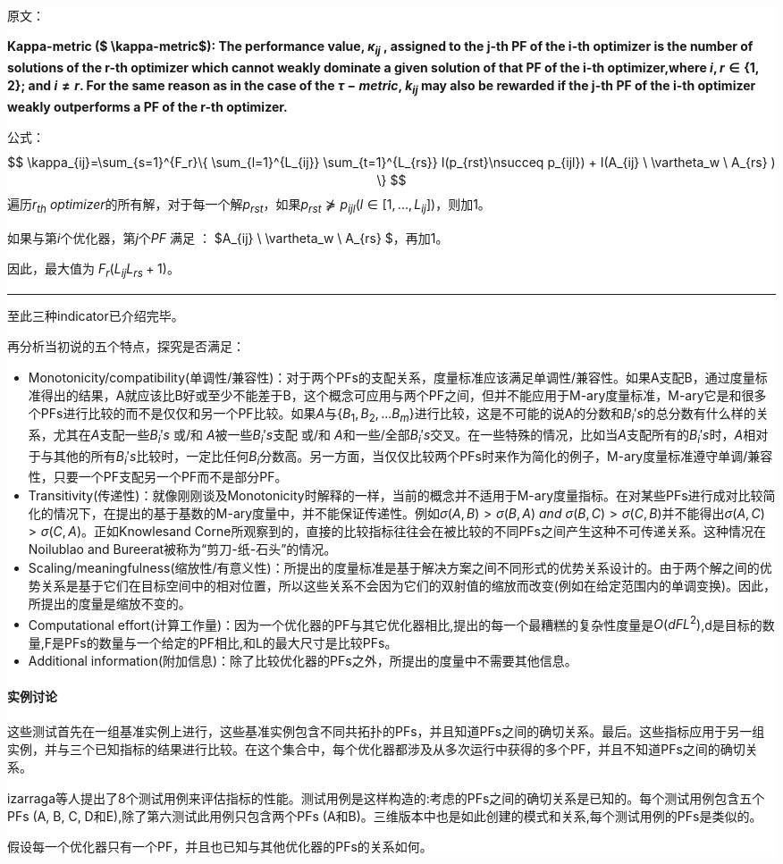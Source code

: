 原文：

**Kappa-metric ($ \kappa-metric$): The performance value, $\kappa_{ij}$ , assigned to the j-th PF of the i-th optimizer is the number of solutions of the r-th optimizer which cannot weakly dominate a given solution of that PF of the i-th optimizer,where $i,r \in \{1,2\}$; and $i \ne r$. For the same reason as in the case of the $\tau-metric$, $k_{ij}$ may also be rewarded if the j-th PF of the i-th optimizer weakly outperforms a PF of the r-th optimizer.**

公式：
$$
\kappa_{ij}=\sum_{s=1}^{F_r}\{  \sum_{l=1}^{L_{ij}} \sum_{t=1}^{L_{rs}} I(p_{rst}\nsucceq p_{ijl}) + I(A_{ij} \ \vartheta_w \  A_{rs} ) \}
$$
遍历$r_{th}\ optimizer$的所有解，对于每一个解$p_{rst}$，如果$p_{rst} \nsucceq p_{ijl} (l \in [1,...,L_{ij}])$，则加1。

如果与第$i$个优化器，第$j$个$PF$ 满足 ： $A_{ij} \ \vartheta_w \  A_{rs} $，再加1。

因此，最大值为 $F_r(L_{ij}L_{rs}+1)$。

------

至此三种indicator已介绍完毕。

再分析当初说的五个特点，探究是否满足：

- Monotonicity/compatibility(单调性/兼容性)：对于两个PFs的支配关系，度量标准应该满足单调性/兼容性。如果A支配B，通过度量标准得出的结果，A就应该比B好或至少不能差于B，这个概念可应用与两个PF之间，但并不能应用于M-ary度量标准，M-ary它是和很多个PFs进行比较的而不是仅仅和另一个PF比较。如果$A$与$\{ B_1,B_2,...B_m\}$进行比较，这是不可能的说A的分数和$B_i's$的总分数有什么样的关系，尤其在$A$支配一些$B_i's$  或/和  $A$被一些$B_i's$支配 或/和 $A$和一些/全部$B_i's$交叉。在一些特殊的情况，比如当$A$支配所有的$B_i's$时，$A$相对于与其他的所有$B_i's$比较时，一定比任何$B_i$分数高。另一方面，当仅仅比较两个PFs时来作为简化的例子，M-ary度量标准遵守单调/兼容性，只要一个PF支配另一个PF而不是部分PF。
- Transitivity(传递性)：就像刚刚谈及Monotonicity时解释的一样，当前的概念并不适用于M-ary度量指标。在对某些PFs进行成对比较简化的情况下，在提出的基于基数的M-ary度量中，并不能保证传递性。例如$\sigma(A,B) > \sigma(B,A) \ and \ \sigma(B,C) > \sigma(C,B)$并不能得出$\sigma(A,C) > \sigma(C,A)$。正如Knowlesand Corne所观察到的，直接的比较指标往往会在被比较的不同PFs之间产生这种不可传递关系。这种情况在Noilublao and Bureerat被称为“剪刀-纸-石头”的情况。
- Scaling/meaningfulness(缩放性/有意义性)：所提出的度量标准是基于解决方案之间不同形式的优势关系设计的。由于两个解之间的优势关系是基于它们在目标空间中的相对位置，所以这些关系不会因为它们的双射值的缩放而改变(例如在给定范围内的单调变换)。因此，所提出的度量是缩放不变的。
- Computational effort(计算工作量)：因为一个优化器的PF与其它优化器相比,提出的每一个最糟糕的复杂性度量是$O(dFL^2)$,d是目标的数量,F是PFs的数量与一个给定的PF相比,和L的最大尺寸是比较PFs。
- Additional information(附加信息)：除了比较优化器的PFs之外，所提出的度量中不需要其他信息。

#### 实例讨论

这些测试首先在一组基准实例上进行，这些基准实例包含不同共拓扑的PFs，并且知道PFs之间的确切关系。最后。这些指标应用于另一组实例，并与三个已知指标的结果进行比较。在这个集合中，每个优化器都涉及从多次运行中获得的多个PF，并且不知道PFs之间的确切关系。

izarraga等人提出了8个测试用例来评估指标的性能。测试用例是这样构造的:考虑的PFs之间的确切关系是已知的。每个测试用例包含五个PFs (A, B, C, D和E),除了第六测试此用例只包含两个PFs (A和B)。三维版本中也是如此创建的模式和关系,每个测试用例的PFs是类似的。

假设每一个优化器只有一个PF，并且也已知与其他优化器的PFs的关系如何。
